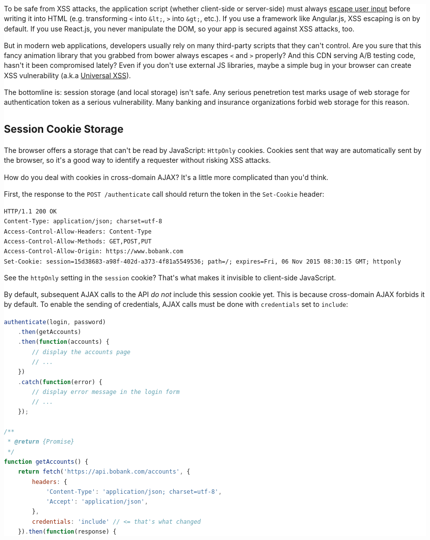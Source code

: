 To be safe from XSS attacks, the application script (whether client-side or server-side) must always [escape user input](https://www.owasp.org/index.php/XSS_(Cross_Site_Scripting)_Prevention_Cheat_Sheet) before writing it into HTML (e.g. transforming `<` into `&lt;`, `>` into `&gt;`, etc.). If you use a framework like Angular.js, XSS escaping is on by default. If you use React.js, you never manipulate the DOM, so your app is secured against XSS attacks, too.

But in modern web applications, developers usually rely on many third-party scripts that they can't control. Are you sure that this fancy animation library that you grabbed from bower always escapes `<` and `>` properly? And this CDN serving A/B testing code, hasn't it been compromised lately? Even if you don't use external JS libraries, maybe a simple bug in your browser can create XSS vulnerability (a.k.a [Universal XSS](http://www.zdnet.com/article/severe-xss-flaw-in-fully-patched-microsoft-internet-explorer-discovered/)).

The bottomline is: session storage (and local storage) isn't safe. Any serious penetretion test marks usage of web storage for authentication token as a serious vulnerability. Many banking and insurance organizations forbid web storage for this reason.

## Session Cookie Storage

The browser offers a storage that can't be read by JavaScript: `HttpOnly` cookies. Cookies sent that way are automatically sent by the browser, so it's a good way to identify a requester without risking XSS attacks.

How do you deal with cookies in cross-domain AJAX? It's a little more complicated than you'd think.

First, the response to the `POST /authenticate` call should return the token in the `Set-Cookie` header:

```
HTTP/1.1 200 OK
Content-Type: application/json; charset=utf-8
Access-Control-Allow-Headers: Content-Type
Access-Control-Allow-Methods: GET,POST,PUT
Access-Control-Allow-Origin: https://www.bobank.com
Set-Cookie: session=15d38683-a98f-402d-a373-4f81a5549536; path=/; expires=Fri, 06 Nov 2015 08:30:15 GMT; httponly
```

See the `httpOnly` setting in the `session` cookie? That's what makes it invisible to client-side JavaScript.

By default, subsequent AJAX calls to the API *do not* include this session cookie yet. This is because cross-domain AJAX forbids it by default. To enable the sending of credentials, AJAX calls must be done with `credentials` set to `include`:

```js
authenticate(login, password)
    .then(getAccounts)
    .then(function(accounts) {
        // display the accounts page
        // ...
    })
    .catch(function(error) {
        // display error message in the login form
        // ...
    });

/**
 * @return {Promise}
 */
function getAccounts() {
    return fetch('https://api.bobank.com/accounts', {
        headers: {
            'Content-Type': 'application/json; charset=utf-8',
            'Accept': 'application/json',
        },
        credentials: 'include' // <= that's what changed
    }).then(function(response) {
```